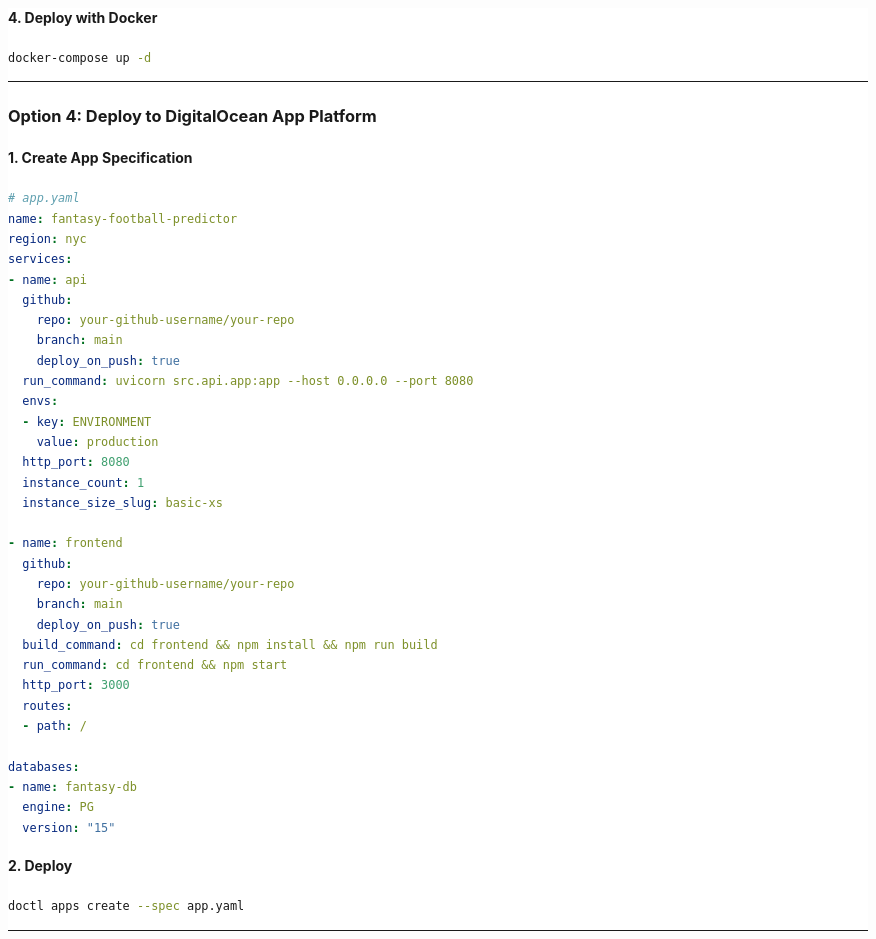 #### 4. Deploy with Docker

```bash
docker-compose up -d
```

---

### Option 4: Deploy to DigitalOcean App Platform

#### 1. Create App Specification

```yaml
# app.yaml
name: fantasy-football-predictor
region: nyc
services:
- name: api
  github:
    repo: your-github-username/your-repo
    branch: main
    deploy_on_push: true
  run_command: uvicorn src.api.app:app --host 0.0.0.0 --port 8080
  envs:
  - key: ENVIRONMENT
    value: production
  http_port: 8080
  instance_count: 1
  instance_size_slug: basic-xs

- name: frontend
  github:
    repo: your-github-username/your-repo
    branch: main
    deploy_on_push: true
  build_command: cd frontend && npm install && npm run build
  run_command: cd frontend && npm start
  http_port: 3000
  routes:
  - path: /

databases:
- name: fantasy-db
  engine: PG
  version: "15"
```

#### 2. Deploy

```bash
doctl apps create --spec app.yaml
```

---
